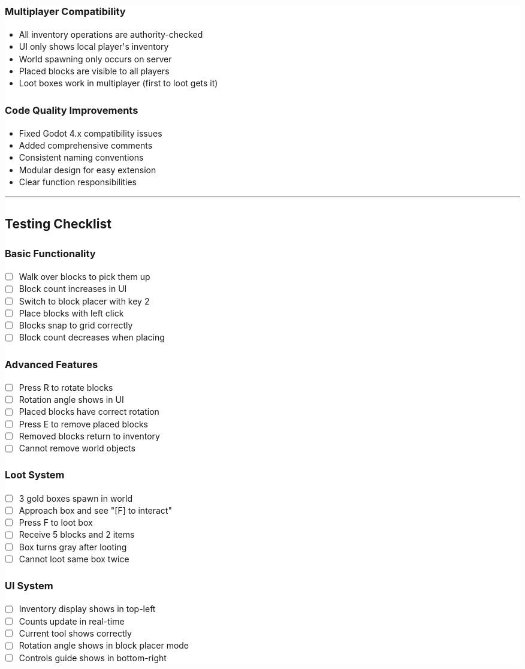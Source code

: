 ### Multiplayer Compatibility
- All inventory operations are authority-checked
- UI only shows local player's inventory
- World spawning only occurs on server
- Placed blocks are visible to all players
- Loot boxes work in multiplayer (first to loot gets it)

### Code Quality Improvements
- Fixed Godot 4.x compatibility issues
- Added comprehensive comments
- Consistent naming conventions
- Modular design for easy extension
- Clear function responsibilities

---

## Testing Checklist

### Basic Functionality
- [ ] Walk over blocks to pick them up
- [ ] Block count increases in UI
- [ ] Switch to block placer with key 2
- [ ] Place blocks with left click
- [ ] Blocks snap to grid correctly
- [ ] Block count decreases when placing

### Advanced Features
- [ ] Press R to rotate blocks
- [ ] Rotation angle shows in UI
- [ ] Placed blocks have correct rotation
- [ ] Press E to remove placed blocks
- [ ] Removed blocks return to inventory
- [ ] Cannot remove world objects

### Loot System
- [ ] 3 gold boxes spawn in world
- [ ] Approach box and see "[F] to interact"
- [ ] Press F to loot box
- [ ] Receive 5 blocks and 2 items
- [ ] Box turns gray after looting
- [ ] Cannot loot same box twice

### UI System
- [ ] Inventory display shows in top-left
- [ ] Counts update in real-time
- [ ] Current tool shows correctly
- [ ] Rotation angle shows in block placer mode
- [ ] Controls guide shows in bottom-right
